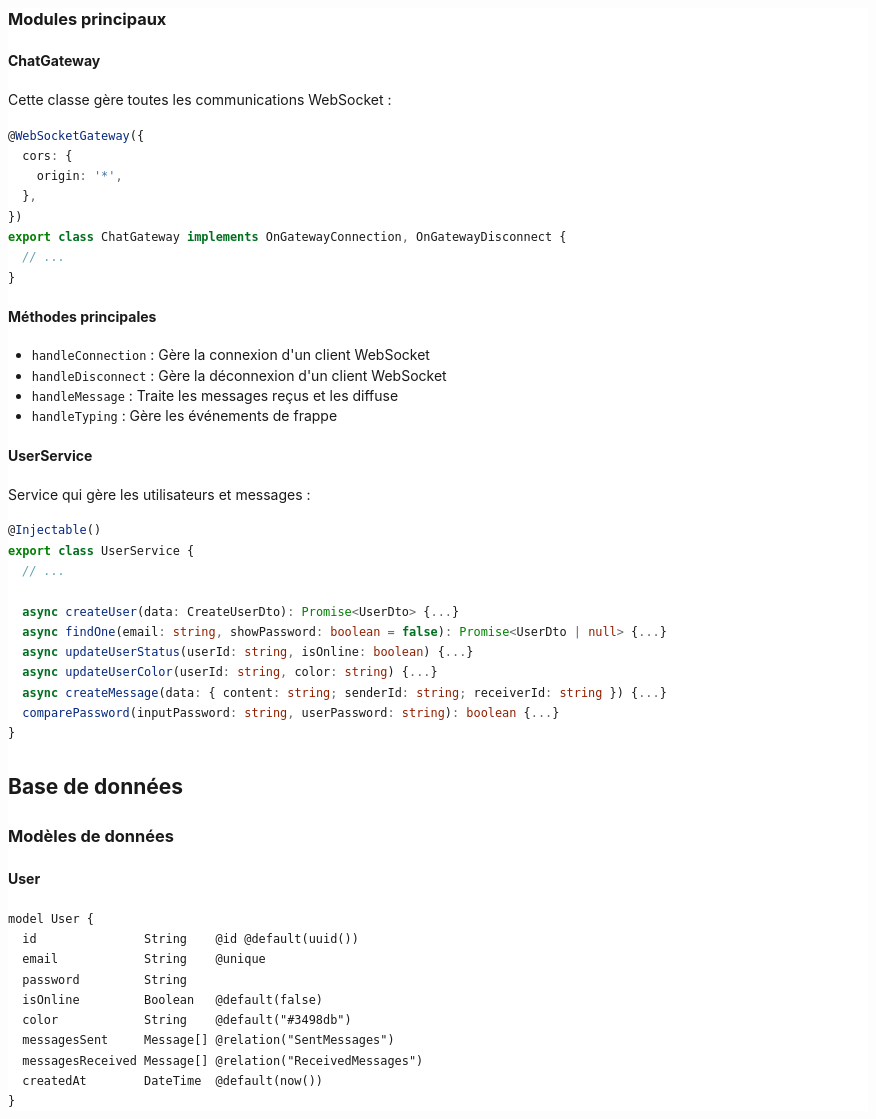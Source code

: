 ### Modules principaux

#### ChatGateway

Cette classe gère toutes les communications WebSocket :

```typescript
@WebSocketGateway({
  cors: {
    origin: '*',
  },
})
export class ChatGateway implements OnGatewayConnection, OnGatewayDisconnect {
  // ...
}
```

#### Méthodes principales

- `handleConnection` : Gère la connexion d'un client WebSocket
- `handleDisconnect` : Gère la déconnexion d'un client WebSocket
- `handleMessage` : Traite les messages reçus et les diffuse
- `handleTyping` : Gère les événements de frappe

#### UserService

Service qui gère les utilisateurs et messages :

```typescript
@Injectable()
export class UserService {
  // ...
  
  async createUser(data: CreateUserDto): Promise<UserDto> {...}
  async findOne(email: string, showPassword: boolean = false): Promise<UserDto | null> {...}
  async updateUserStatus(userId: string, isOnline: boolean) {...}
  async updateUserColor(userId: string, color: string) {...}
  async createMessage(data: { content: string; senderId: string; receiverId: string }) {...}
  comparePassword(inputPassword: string, userPassword: string): boolean {...}
}
```

## Base de données

### Modèles de données

#### User

```prisma
model User {
  id               String    @id @default(uuid())
  email            String    @unique
  password         String
  isOnline         Boolean   @default(false)
  color            String    @default("#3498db")
  messagesSent     Message[] @relation("SentMessages")
  messagesReceived Message[] @relation("ReceivedMessages")
  createdAt        DateTime  @default(now())
}
```
